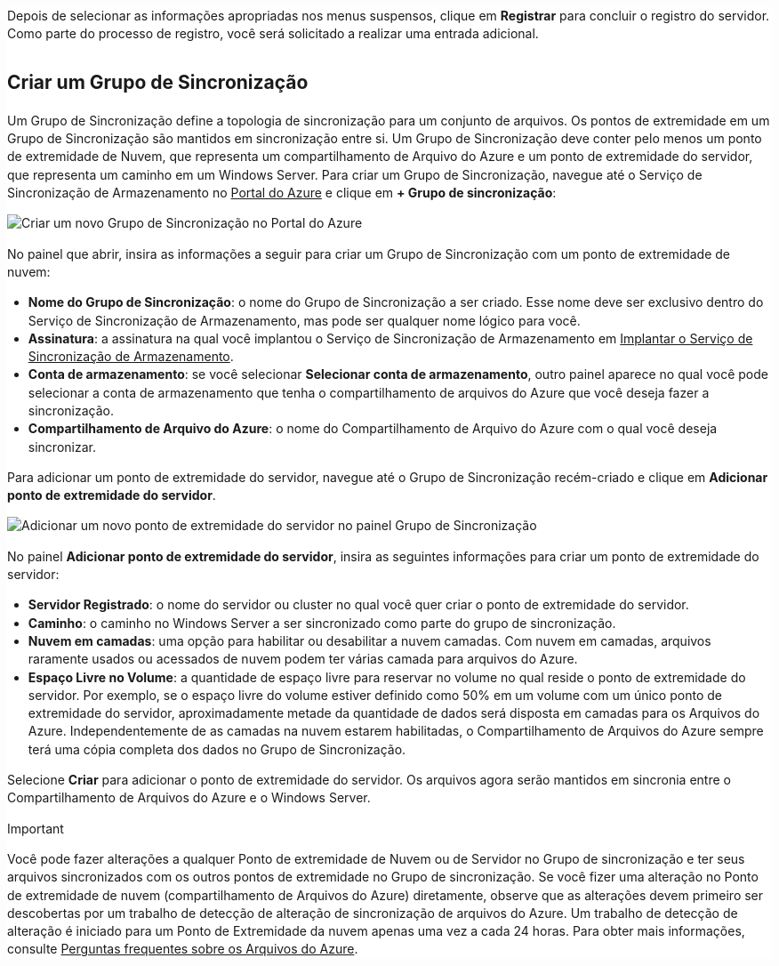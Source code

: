 Depois de selecionar as informações apropriadas nos menus suspensos, clique em **Registrar** para concluir o registro do servidor. Como parte do processo de registro, você será solicitado a realizar uma entrada adicional.

## <a name="create-a-sync-group"></a>Criar um Grupo de Sincronização
Um Grupo de Sincronização define a topologia de sincronização para um conjunto de arquivos. Os pontos de extremidade em um Grupo de Sincronização são mantidos em sincronização entre si. Um Grupo de Sincronização deve conter pelo menos um ponto de extremidade de Nuvem, que representa um compartilhamento de Arquivo do Azure e um ponto de extremidade do servidor, que representa um caminho em um Windows Server. Para criar um Grupo de Sincronização, navegue até o Serviço de Sincronização de Armazenamento no [Portal do Azure](https://portal.azure.com/) e clique em **+ Grupo de sincronização**:

![Criar um novo Grupo de Sincronização no Portal do Azure](media/storage-sync-files-deployment-guide/create-sync-group-1.png)

No painel que abrir, insira as informações a seguir para criar um Grupo de Sincronização com um ponto de extremidade de nuvem:

- **Nome do Grupo de Sincronização**: o nome do Grupo de Sincronização a ser criado. Esse nome deve ser exclusivo dentro do Serviço de Sincronização de Armazenamento, mas pode ser qualquer nome lógico para você.
- **Assinatura**: a assinatura na qual você implantou o Serviço de Sincronização de Armazenamento em [Implantar o Serviço de Sincronização de Armazenamento](#deploy-the-storage-sync-service).
- **Conta de armazenamento**: se você selecionar **Selecionar conta de armazenamento**, outro painel aparece no qual você pode selecionar a conta de armazenamento que tenha o compartilhamento de arquivos do Azure que você deseja fazer a sincronização.
- **Compartilhamento de Arquivo do Azure**: o nome do Compartilhamento de Arquivo do Azure com o qual você deseja sincronizar.

Para adicionar um ponto de extremidade do servidor, navegue até o Grupo de Sincronização recém-criado e clique em **Adicionar ponto de extremidade do servidor**.

![Adicionar um novo ponto de extremidade do servidor no painel Grupo de Sincronização](media/storage-sync-files-deployment-guide/create-sync-group-2.png)

No painel **Adicionar ponto de extremidade do servidor**, insira as seguintes informações para criar um ponto de extremidade do servidor:

- **Servidor Registrado**: o nome do servidor ou cluster no qual você quer criar o ponto de extremidade do servidor.
- **Caminho**: o caminho no Windows Server a ser sincronizado como parte do grupo de sincronização.
- **Nuvem em camadas**: uma opção para habilitar ou desabilitar a nuvem camadas. Com nuvem em camadas, arquivos raramente usados ou acessados de nuvem podem ter várias camada para arquivos do Azure.
- **Espaço Livre no Volume**: a quantidade de espaço livre para reservar no volume no qual reside o ponto de extremidade do servidor. Por exemplo, se o espaço livre do volume estiver definido como 50% em um volume com um único ponto de extremidade do servidor, aproximadamente metade da quantidade de dados será disposta em camadas para os Arquivos do Azure. Independentemente de as camadas na nuvem estarem habilitadas, o Compartilhamento de Arquivos do Azure sempre terá uma cópia completa dos dados no Grupo de Sincronização.

Selecione **Criar** para adicionar o ponto de extremidade do servidor. Os arquivos agora serão mantidos em sincronia entre o Compartilhamento de Arquivos do Azure e o Windows Server. 

> [!Important]  
> Você pode fazer alterações a qualquer Ponto de extremidade de Nuvem ou de Servidor no Grupo de sincronização e ter seus arquivos sincronizados com os outros pontos de extremidade no Grupo de sincronização. Se você fizer uma alteração no Ponto de extremidade de nuvem (compartilhamento de Arquivos do Azure) diretamente, observe que as alterações devem primeiro ser descobertas por um trabalho de detecção de alteração de sincronização de arquivos do Azure. Um trabalho de detecção de alteração é iniciado para um Ponto de Extremidade da nuvem apenas uma vez a cada 24 horas. Para obter mais informações, consulte [Perguntas frequentes sobre os Arquivos do Azure](storage-files-faq.md#afs-change-detection).
